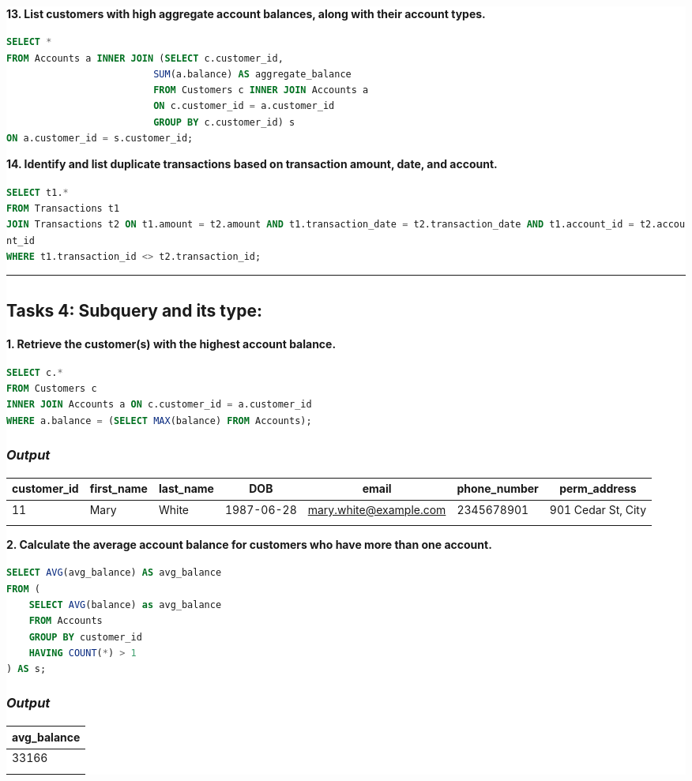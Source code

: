 **13. List customers with high aggregate account balances, along with their account types.** 
```sql
SELECT * 
FROM Accounts a INNER JOIN (SELECT c.customer_id, 
						  SUM(a.balance) AS aggregate_balance
						  FROM Customers c INNER JOIN Accounts a
						  ON c.customer_id = a.customer_id
						  GROUP BY c.customer_id) s
ON a.customer_id = s.customer_id;
```

**14. Identify and list duplicate transactions based on transaction amount, date, and account.**
```sql
SELECT t1.*
FROM Transactions t1
JOIN Transactions t2 ON t1.amount = t2.amount AND t1.transaction_date = t2.transaction_date AND t1.account_id = t2.account_id
WHERE t1.transaction_id <> t2.transaction_id;
```
---

## Tasks 4: Subquery and its type: 

**1. Retrieve the customer(s) with the highest account balance.**
```sql
SELECT c.*
FROM Customers c
INNER JOIN Accounts a ON c.customer_id = a.customer_id
WHERE a.balance = (SELECT MAX(balance) FROM Accounts);
```
### *Output*
| customer_id | first_name | last_name |    DOB     |          email          |  phone_number  |    perm_address    |
|-------------|------------|-----------|------------|-------------------------|----------------|--------------------|
|     11      |   Mary     |   White   | 1987-06-28 | mary.white@example.com | 2345678901 | 901 Cedar St, City |
||

**2. Calculate the average account balance for customers who have more than one account.**
```sql
SELECT AVG(avg_balance) AS avg_balance
FROM (
    SELECT AVG(balance) as avg_balance
    FROM Accounts
    GROUP BY customer_id
    HAVING COUNT(*) > 1
) AS s;
```
### *Output*
| avg_balance |
|-------------|
|    33166    |
||
